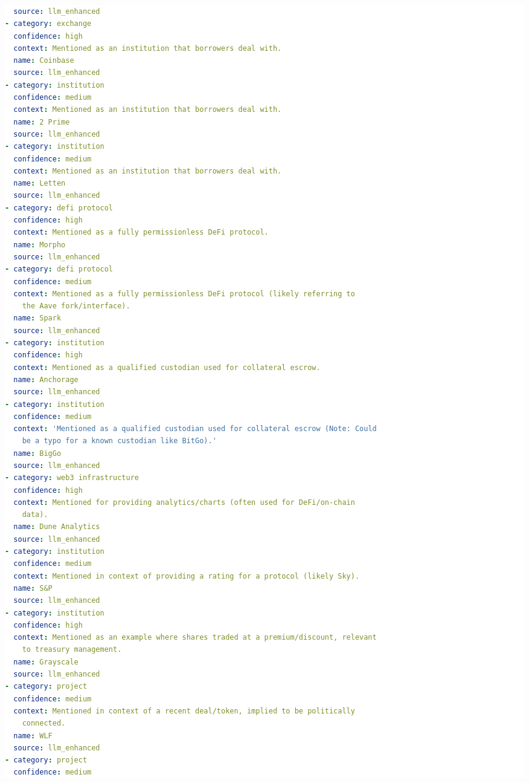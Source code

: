 ```yaml
  source: llm_enhanced
- category: exchange
  confidence: high
  context: Mentioned as an institution that borrowers deal with.
  name: Coinbase
  source: llm_enhanced
- category: institution
  confidence: medium
  context: Mentioned as an institution that borrowers deal with.
  name: 2 Prime
  source: llm_enhanced
- category: institution
  confidence: medium
  context: Mentioned as an institution that borrowers deal with.
  name: Letten
  source: llm_enhanced
- category: defi protocol
  confidence: high
  context: Mentioned as a fully permissionless DeFi protocol.
  name: Morpho
  source: llm_enhanced
- category: defi protocol
  confidence: medium
  context: Mentioned as a fully permissionless DeFi protocol (likely referring to
    the Aave fork/interface).
  name: Spark
  source: llm_enhanced
- category: institution
  confidence: high
  context: Mentioned as a qualified custodian used for collateral escrow.
  name: Anchorage
  source: llm_enhanced
- category: institution
  confidence: medium
  context: 'Mentioned as a qualified custodian used for collateral escrow (Note: Could
    be a typo for a known custodian like BitGo).'
  name: BigGo
  source: llm_enhanced
- category: web3 infrastructure
  confidence: high
  context: Mentioned for providing analytics/charts (often used for DeFi/on-chain
    data).
  name: Dune Analytics
  source: llm_enhanced
- category: institution
  confidence: medium
  context: Mentioned in context of providing a rating for a protocol (likely Sky).
  name: S&P
  source: llm_enhanced
- category: institution
  confidence: high
  context: Mentioned as an example where shares traded at a premium/discount, relevant
    to treasury management.
  name: Grayscale
  source: llm_enhanced
- category: project
  confidence: medium
  context: Mentioned in context of a recent deal/token, implied to be politically
    connected.
  name: WLF
  source: llm_enhanced
- category: project
  confidence: medium
```